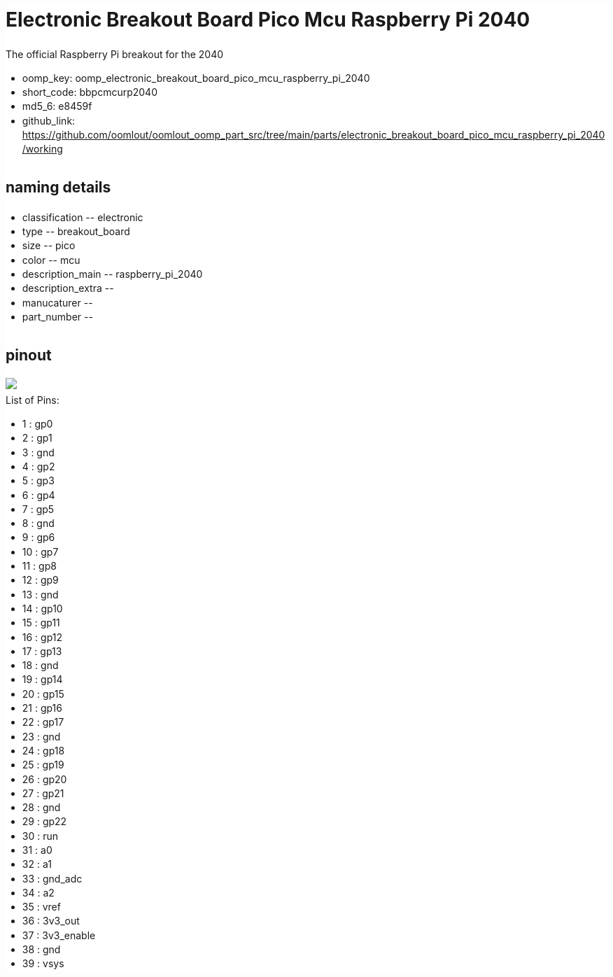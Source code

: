 # Electronic Breakout Board Pico Mcu Raspberry Pi 2040

The official Raspberry Pi breakout for the 2040  
* oomp_key: oomp_electronic_breakout_board_pico_mcu_raspberry_pi_2040 
* short_code: bbpcmcurp2040
* md5_6: e8459f  
* github_link: https://github.com/oomlout/oomlout_oomp_part_src/tree/main/parts/electronic_breakout_board_pico_mcu_raspberry_pi_2040/working  
## naming details
* classification -- electronic
* type -- breakout_board
* size -- pico
* color -- mcu
* description_main -- raspberry_pi_2040
* description_extra -- 
* manucaturer -- 
* part_number -- 
## pinout
![](working_pinout_600.png)  
List of Pins:

* 1 : gp0
* 2 : gp1
* 3 : gnd
* 4 : gp2
* 5 : gp3
* 6 : gp4
* 7 : gp5
* 8 : gnd
* 9 : gp6
* 10 : gp7
* 11 : gp8
* 12 : gp9
* 13 : gnd
* 14 : gp10
* 15 : gp11
* 16 : gp12
* 17 : gp13
* 18 : gnd
* 19 : gp14
* 20 : gp15
* 21 : gp16
* 22 : gp17
* 23 : gnd
* 24 : gp18
* 25 : gp19
* 26 : gp20
* 27 : gp21
* 28 : gnd
* 29 : gp22
* 30 : run
* 31 : a0
* 32 : a1
* 33 : gnd_adc
* 34 : a2
* 35 : vref
* 36 : 3v3_out
* 37 : 3v3_enable
* 38 : gnd
* 39 : vsys